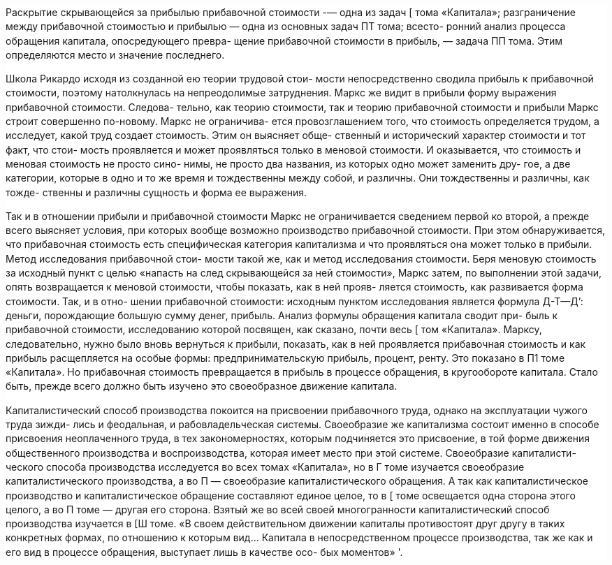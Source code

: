 Раскрытие скрывающейся за прибылью прибавочной стоимости -—
одна из задач [ тома «Капитала»; разграничение между прибавочной
стоимостью и прибылью — одна из основных задач ПТ тома; всесто-
ронний анализ процесса обращения капитала, опосредующего превра-
щение прибавочной стоимости в прибыль, — задача ПП тома. Этим
определяются место и значение последнего.

Школа Рикардо исходя из созданной ею теории трудовой стои-
мости непосредственно сводила прибыль к прибавочной стоимости,
поэтому натолкнулась на непреодолимые затруднения. Маркс же
видит в прибыли форму выражения прибавочной стоимости. Следова-
тельно, как теорию стоимости, так и теорию прибавочной стоимости и
прибыли Маркс строит совершенно по-новому. Маркс не ограничива-
ется провозглашением того, что стоимость определяется трудом,
а исследует, какой труд создает стоимость. Этим он выясняет обще-
ственный и исторический характер стоимости и тот факт, что стои-
мость проявляется и может проявляться только в меновой стоимости.
И оказывается, что стоимость и меновая стоимость не просто сино-
нимы, не просто два названия, из которых одно может заменить дру-
гое, а две категории, которые в одно и то же время и тождественны
между собой, и различны. Они тождественны и различны, как тожде-
ственны и различны сущность и форма ее выражения.

Так и в отношении прибыли и прибавочной стоимости Маркс не
ограничивается сведением первой ко второй, а прежде всего выясняет
условия, при которых вообще возможно производство прибавочной
стоимости. При этом обнаруживается, что прибавочная стоимость
есть специфическая категория капитализма и что проявляться она
может только в прибыли. Метод исследования прибавочной стои-
мости такой же, как и метод исследования стоимости. Беря меновую
стоимость за исходный пункт с целью «напасть на след скрывающейся
за ней стоимости», Маркс затем, по выполнении этой задачи, опять
возвращается к меновой стоимости, чтобы показать, как в ней прояв-
ляется стоимость, как развивается форма стоимости. Так, и в отно-
шении прибавочной стоимости: исходным пунктом исследования
является формула Д-Т—Д’: деньги, порождающие большую сумму
денег, прибыль. Анализ формулы обращения капитала сводит при-
быль к прибавочной стоимости, исследованию которой посвящен, как
сказано, почти весь [ том «Капитала». Марксу, следовательно, нужно
было вновь вернуться к прибыли, показать, как в ней проявляется
прибавочная стоимость и как прибыль расщепляется на особые формы:
предпринимательскую прибыль, процент, ренту. Это показано в П1
томе «Капитала». Но прибавочная стоимость превращается в прибыль
в процессе обращения, в кругообороте капитала. Стало быть, прежде
всего должно быть изучено это своеобразное движение капитала.

Капиталистический способ производства покоится на присвоении
прибавочного труда, однако на эксплуатации чужого труда зижди-
лись и феодальная, и рабовладельческая системы. Своеобразие же
капитализма состоит именно в способе присвоения неоплаченного
труда, в тех закономерностях, которым подчиняется это присвоение,
в той форме движения общественного производства и воспроизводства, которая имеет место при этой системе. Своеобразие капиталисти-
ческого способа производства исследуется во всех томах «Капитала»,
но в Г томе изучается своеобразие капиталистического производства,
а во П — своеобразие капиталистического обращения. А так как
капиталистическое производство и капиталистическое обращение
составляют единое целое, то в [ томе освещается одна сторона этого
целого, а во П томе — другая его сторона. Взятый же во всей своей
многогранности капиталистический способ производства изучается
в [Ш томе. «В своем действительном движении капиталы противостоят
друг другу в таких конкретных формах, по отношению к которым
вид... Капитала в непосредственном процессе производства, так же
как и его вид в процессе обращения, выступает лишь в качестве осо-
бых моментов» '.